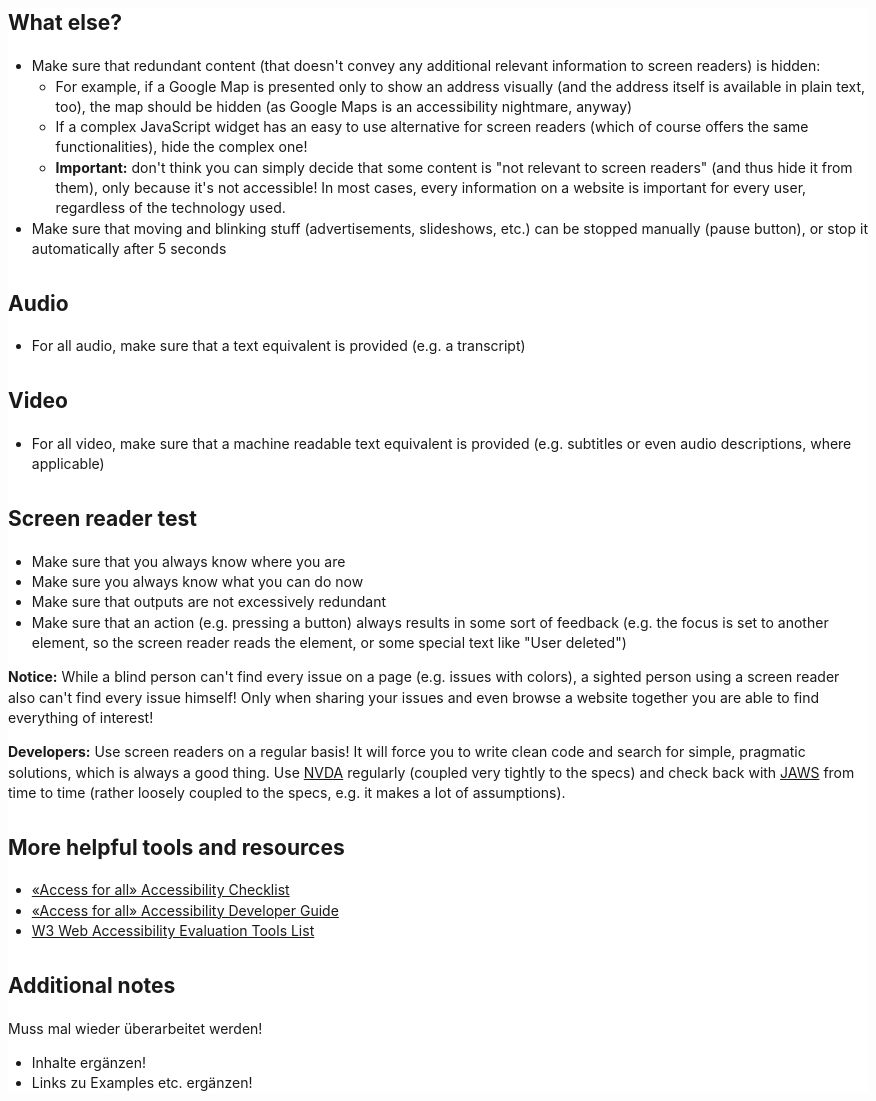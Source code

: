 ## What else?

  - Make sure that redundant content (that doesn't convey any additional relevant information to screen readers) is hidden:
      - For example, if a Google Map is presented only to show an address visually (and the address itself is available in plain text, too), the map should be hidden (as Google Maps is an accessibility nightmare, anyway)
      - If a complex JavaScript widget has an easy to use alternative for screen readers (which of course offers the same functionalities), hide the complex one!
      - **Important:** don't think you can simply decide that some content is "not relevant to screen readers" (and thus hide it from them), only because it's not accessible! In most cases, every information on a website is important for every user, regardless of the technology used.
  - Make sure that moving and blinking stuff (advertisements, slideshows, etc.) can be stopped manually (pause button), or stop it automatically after 5 seconds

## Audio

  - For all audio, make sure that a text equivalent is provided (e.g. a transcript)

## Video

  - For all video, make sure that a machine readable text equivalent is provided (e.g. subtitles or even audio descriptions, where applicable)

## Screen reader test

  - Make sure that you always know where you are
  - Make sure you always know what you can do now
  - Make sure that outputs are not excessively redundant
  - Make sure that an action (e.g. pressing a button) always results in some sort of feedback (e.g. the focus is set to another element, so the screen reader reads the element, or some special text like "User deleted")

  **Notice:** While a blind person can't find every issue on a page (e.g. issues with colors), a sighted person using a screen reader also can't find every issue himself! Only when sharing your issues and even browse a website together you are able to find everything of interest!

  **Developers:** Use screen readers on a regular basis! It will force you to write clean code and search for simple, pragmatic solutions, which is always a good thing. Use [NVDA](http://www.nvaccess.org/) regularly (coupled very tightly to the specs) and check back with [JAWS](http://www.freedomscientific.com/Products/Blindness/JAWS) from time to time (rather loosely coupled to the specs, e.g. it makes a lot of assumptions).

## More helpful tools and resources

  - [«Access for all» Accessibility Checklist](http://www.accessibility-checklist.ch/)
  - [«Access for all» Accessibility Developer Guide](http://developer-guide.access4all.ch/)
  - [W3 Web Accessibility Evaluation Tools List](http://www.w3.org/WAI/ER/tools/)

## Additional notes

Muss mal wieder überarbeitet werden!

- Inhalte ergänzen!
- Links zu Examples etc. ergänzen!